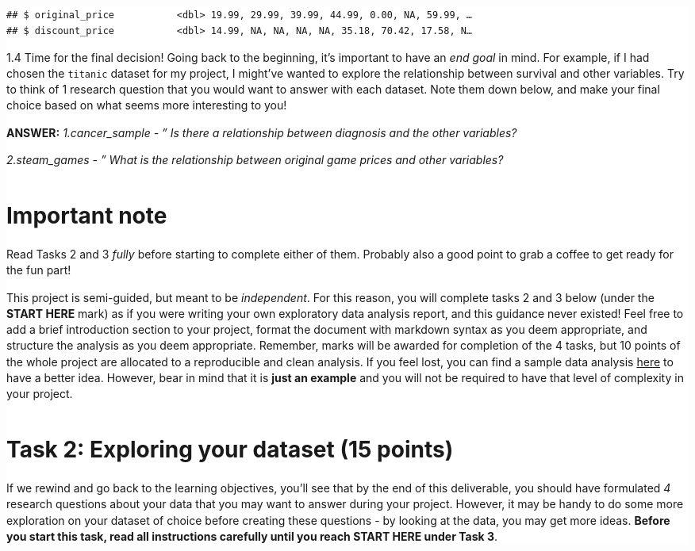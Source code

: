     ## $ original_price           <dbl> 19.99, 29.99, 39.99, 44.99, 0.00, NA, 59.99, …
    ## $ discount_price           <dbl> 14.99, NA, NA, NA, NA, 35.18, 70.42, 17.58, N…



1.4 Time for the final decision! Going back to the beginning, it’s
important to have an *end goal* in mind. For example, if I had chosen
the `titanic` dataset for my project, I might’ve wanted to explore the
relationship between survival and other variables. Try to think of 1
research question that you would want to answer with each dataset. Note
them down below, and make your final choice based on what seems more
interesting to you!



**ANSWER:** *1.cancer_sample - ” Is there a relationship between
diagnosis and the other variables?*

*2.steam_games - ” What is the relationship between original game prices
and other variables?*


# Important note

Read Tasks 2 and 3 *fully* before starting to complete either of them.
Probably also a good point to grab a coffee to get ready for the fun
part!

This project is semi-guided, but meant to be *independent*. For this
reason, you will complete tasks 2 and 3 below (under the **START HERE**
mark) as if you were writing your own exploratory data analysis report,
and this guidance never existed! Feel free to add a brief introduction
section to your project, format the document with markdown syntax as you
deem appropriate, and structure the analysis as you deem appropriate.
Remember, marks will be awarded for completion of the 4 tasks, but 10
points of the whole project are allocated to a reproducible and clean
analysis. If you feel lost, you can find a sample data analysis
[here](https://www.kaggle.com/headsortails/tidy-titarnic) to have a
better idea. However, bear in mind that it is **just an example** and
you will not be required to have that level of complexity in your
project.

# Task 2: Exploring your dataset (15 points)

If we rewind and go back to the learning objectives, you’ll see that by
the end of this deliverable, you should have formulated *4* research
questions about your data that you may want to answer during your
project. However, it may be handy to do some more exploration on your
dataset of choice before creating these questions - by looking at the
data, you may get more ideas. **Before you start this task, read all
instructions carefully until you reach START HERE under Task 3**.

